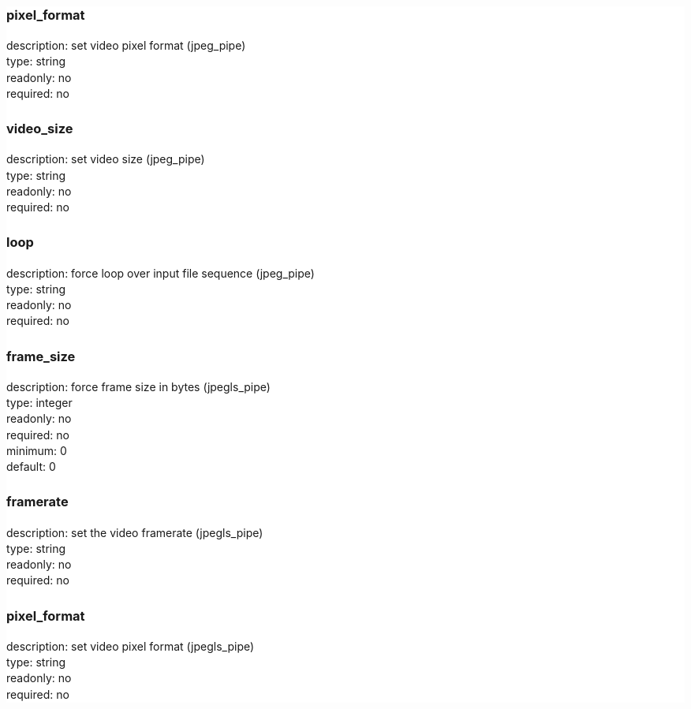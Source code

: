 ### pixel_format

  
description:
set video pixel format (jpeg_pipe)  
type: string  
readonly: no  
required: no  

### video_size

  
description:
set video size (jpeg_pipe)  
type: string  
readonly: no  
required: no  

### loop

  
description:
force loop over input file sequence (jpeg_pipe)  
type: string  
readonly: no  
required: no  

### frame_size

  
description:
force frame size in bytes (jpegls_pipe)  
type: integer  
readonly: no  
required: no  
minimum: 0  
default: 0  

### framerate

  
description:
set the video framerate (jpegls_pipe)  
type: string  
readonly: no  
required: no  

### pixel_format

  
description:
set video pixel format (jpegls_pipe)  
type: string  
readonly: no  
required: no  

